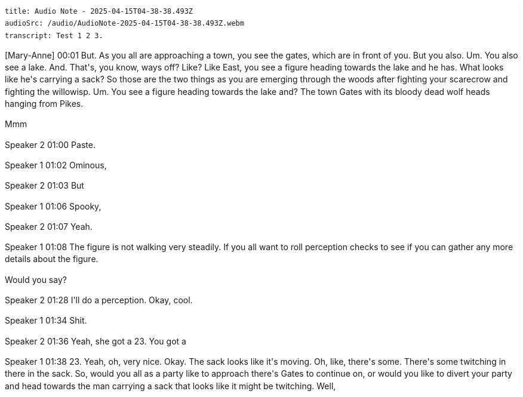 ```dg-audio-note 
title: Audio Note - 2025-04-15T04-38-38.493Z
audioSrc: /audio/AudioNote-2025-04-15T04-38-38.493Z.webm
transcript: Test 1 2 3.
```
```Audio Note

```

[Mary-Anne] 00:01
But. As you all are approaching a town, you see the gates, which are in front of you. But you also. Um. You also see a lake. And. That's, you know, ways off? Like? Like East, you see a figure heading towards the lake and he has. What looks like he's carrying a sack? So those are the two things as you are emerging through the woods after fighting your scarecrow and fighting the willowisp. Um. You see a figure heading towards the lake and? The town Gates with its bloody dead wolf heads hanging from Pikes.


Mmm


Speaker 2   01:00
Paste.


Speaker 1   01:02
Ominous,


Speaker 2   01:03
But


Speaker 1   01:06
Spooky,


Speaker 2   01:07
Yeah.


Speaker 1   01:08
The figure is not walking very steadily. If you all want to roll perception checks to see if you can gather any more details about the figure.


Would you say?


Speaker 2   01:28
I'll do a perception. Okay, cool.


Speaker 1   01:34
Shit.


Speaker 2   01:36
Yeah, she got a 23. You got a


Speaker 1   01:38
23. Yeah, oh, very nice. Okay. The sack looks like it's moving. Oh, like, there's some. There's some twitching in there in the sack. So, would you all as a party like to approach there's Gates to continue on, or would you like to divert your party and head towards the man carrying a sack that looks like it might be twitching. Well,
